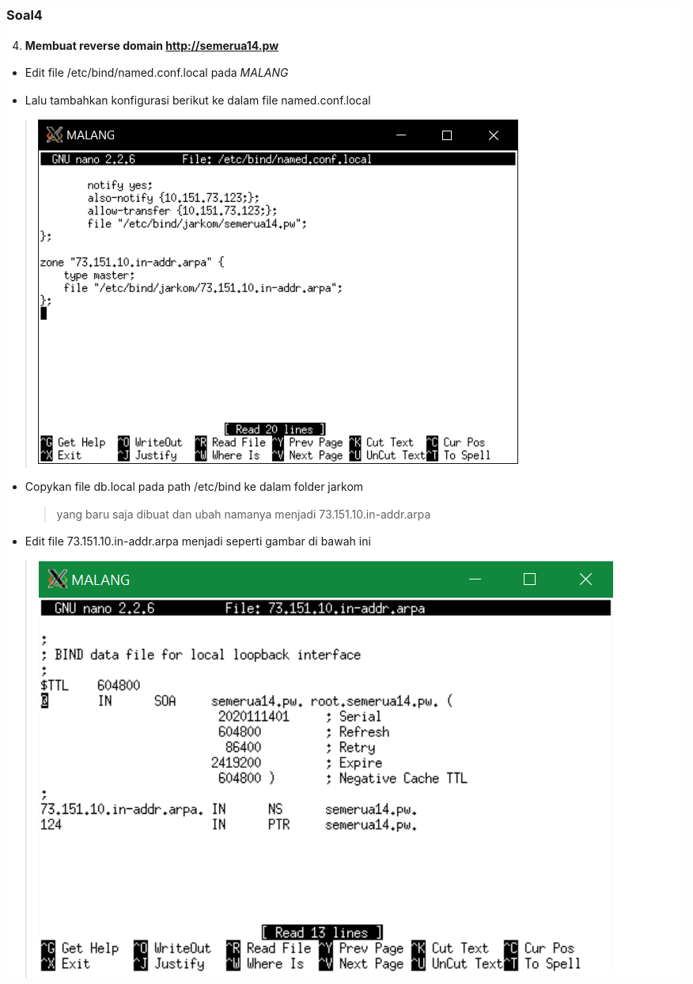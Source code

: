 ### Soal4
4.  **Membuat reverse domain http://semerua14.pw**

-   Edit file /etc/bind/named.conf.local pada *MALANG*

-   Lalu tambahkan konfigurasi berikut ke dalam file named.conf.local

> ![image](assets/6.PNG)

-   Copykan file db.local pada path /etc/bind ke dalam folder jarkom
    > yang baru saja dibuat dan ubah namanya menjadi
    > 73.151.10.in-addr.arpa

-   Edit file 73.151.10.in-addr.arpa menjadi seperti gambar di bawah ini

> ![image](assets/7.PNG)
>